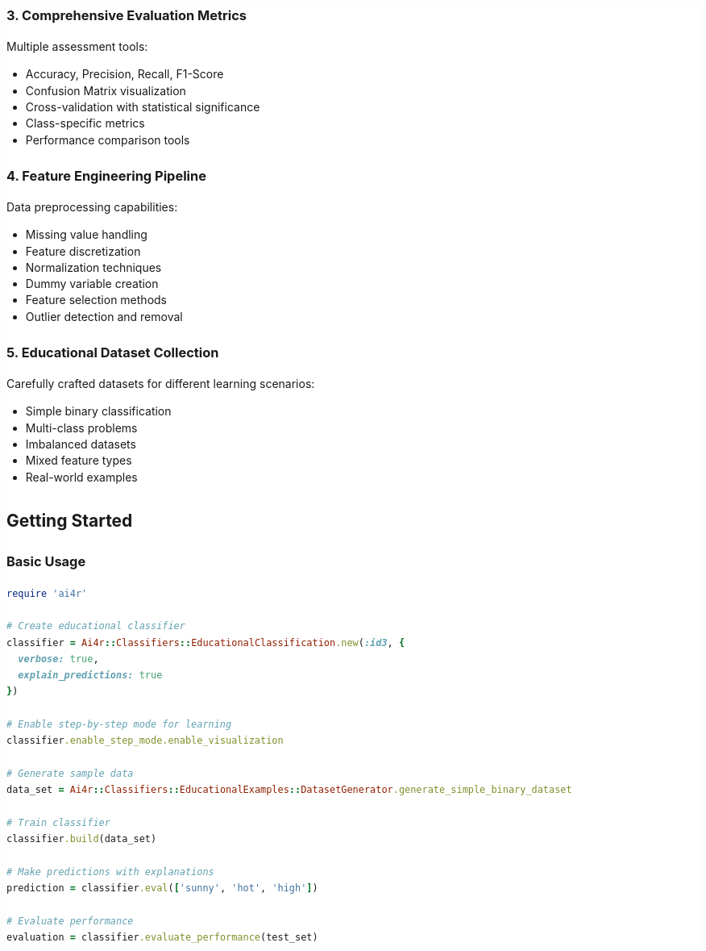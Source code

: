 ### 3. **Comprehensive Evaluation Metrics**
Multiple assessment tools:
- Accuracy, Precision, Recall, F1-Score
- Confusion Matrix visualization
- Cross-validation with statistical significance
- Class-specific metrics
- Performance comparison tools

### 4. **Feature Engineering Pipeline**
Data preprocessing capabilities:
- Missing value handling
- Feature discretization
- Normalization techniques
- Dummy variable creation
- Feature selection methods
- Outlier detection and removal

### 5. **Educational Dataset Collection**
Carefully crafted datasets for different learning scenarios:
- Simple binary classification
- Multi-class problems
- Imbalanced datasets
- Mixed feature types
- Real-world examples

## Getting Started

### Basic Usage

```ruby
require 'ai4r'

# Create educational classifier
classifier = Ai4r::Classifiers::EducationalClassification.new(:id3, {
  verbose: true,
  explain_predictions: true
})

# Enable step-by-step mode for learning
classifier.enable_step_mode.enable_visualization

# Generate sample data
data_set = Ai4r::Classifiers::EducationalExamples::DatasetGenerator.generate_simple_binary_dataset

# Train classifier
classifier.build(data_set)

# Make predictions with explanations
prediction = classifier.eval(['sunny', 'hot', 'high'])

# Evaluate performance
evaluation = classifier.evaluate_performance(test_set)
```
